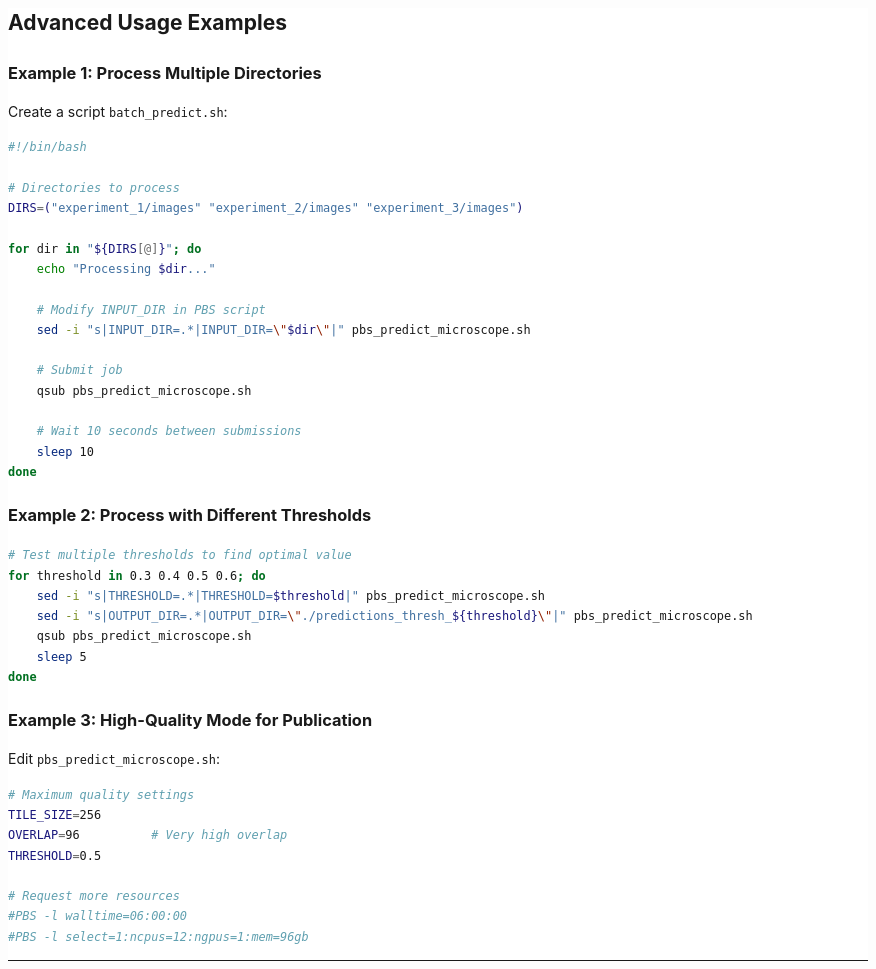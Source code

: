
## Advanced Usage Examples

### Example 1: Process Multiple Directories

Create a script `batch_predict.sh`:

```bash
#!/bin/bash

# Directories to process
DIRS=("experiment_1/images" "experiment_2/images" "experiment_3/images")

for dir in "${DIRS[@]}"; do
    echo "Processing $dir..."

    # Modify INPUT_DIR in PBS script
    sed -i "s|INPUT_DIR=.*|INPUT_DIR=\"$dir\"|" pbs_predict_microscope.sh

    # Submit job
    qsub pbs_predict_microscope.sh

    # Wait 10 seconds between submissions
    sleep 10
done
```

### Example 2: Process with Different Thresholds

```bash
# Test multiple thresholds to find optimal value
for threshold in 0.3 0.4 0.5 0.6; do
    sed -i "s|THRESHOLD=.*|THRESHOLD=$threshold|" pbs_predict_microscope.sh
    sed -i "s|OUTPUT_DIR=.*|OUTPUT_DIR=\"./predictions_thresh_${threshold}\"|" pbs_predict_microscope.sh
    qsub pbs_predict_microscope.sh
    sleep 5
done
```

### Example 3: High-Quality Mode for Publication

Edit `pbs_predict_microscope.sh`:

```bash
# Maximum quality settings
TILE_SIZE=256
OVERLAP=96          # Very high overlap
THRESHOLD=0.5

# Request more resources
#PBS -l walltime=06:00:00
#PBS -l select=1:ncpus=12:ngpus=1:mem=96gb
```

---